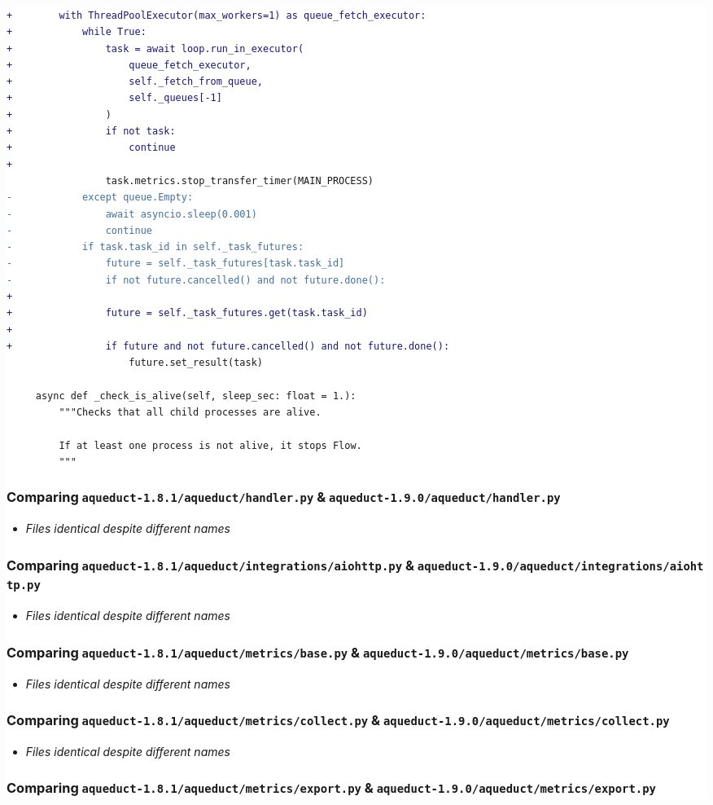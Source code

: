 ```diff
+        with ThreadPoolExecutor(max_workers=1) as queue_fetch_executor:
+            while True:
+                task = await loop.run_in_executor(
+                    queue_fetch_executor,
+                    self._fetch_from_queue,
+                    self._queues[-1]
+                )
+                if not task:
+                    continue
+
                 task.metrics.stop_transfer_timer(MAIN_PROCESS)
-            except queue.Empty:
-                await asyncio.sleep(0.001)
-                continue
-            if task.task_id in self._task_futures:
-                future = self._task_futures[task.task_id]
-                if not future.cancelled() and not future.done():
+
+                future = self._task_futures.get(task.task_id)
+
+                if future and not future.cancelled() and not future.done():
                     future.set_result(task)
 
     async def _check_is_alive(self, sleep_sec: float = 1.):
         """Checks that all child processes are alive.
 
         If at least one process is not alive, it stops Flow.
         """
```

### Comparing `aqueduct-1.8.1/aqueduct/handler.py` & `aqueduct-1.9.0/aqueduct/handler.py`

 * *Files identical despite different names*

### Comparing `aqueduct-1.8.1/aqueduct/integrations/aiohttp.py` & `aqueduct-1.9.0/aqueduct/integrations/aiohttp.py`

 * *Files identical despite different names*

### Comparing `aqueduct-1.8.1/aqueduct/metrics/base.py` & `aqueduct-1.9.0/aqueduct/metrics/base.py`

 * *Files identical despite different names*

### Comparing `aqueduct-1.8.1/aqueduct/metrics/collect.py` & `aqueduct-1.9.0/aqueduct/metrics/collect.py`

 * *Files identical despite different names*

### Comparing `aqueduct-1.8.1/aqueduct/metrics/export.py` & `aqueduct-1.9.0/aqueduct/metrics/export.py`
